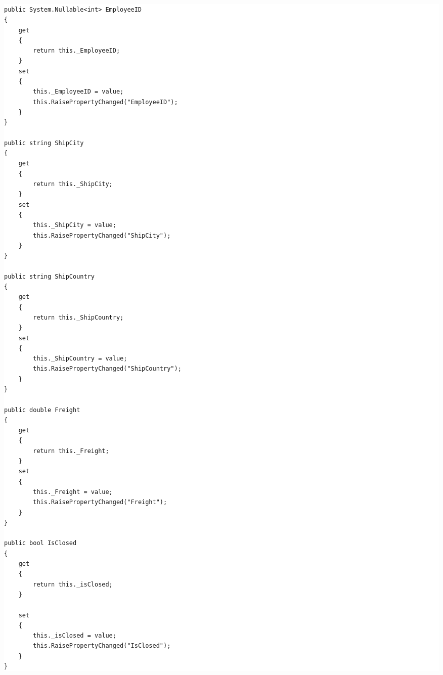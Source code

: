     public System.Nullable<int> EmployeeID
    {
        get
        {
            return this._EmployeeID;
        }
        set
        {
            this._EmployeeID = value;
            this.RaisePropertyChanged("EmployeeID");
        }
    }

    public string ShipCity
    {
        get
        {
            return this._ShipCity;
        }
        set
        {
            this._ShipCity = value;
            this.RaisePropertyChanged("ShipCity");
        }
    }

    public string ShipCountry
    {
        get
        {
            return this._ShipCountry;
        }
        set
        {
            this._ShipCountry = value;
            this.RaisePropertyChanged("ShipCountry");
        }
    }

    public double Freight
    {
        get
        {
            return this._Freight;
        }
        set
        {
            this._Freight = value;
            this.RaisePropertyChanged("Freight");
        }
    }

    public bool IsClosed
    {
        get
        {
            return this._isClosed;
        }

        set
        {
            this._isClosed = value;
            this.RaisePropertyChanged("IsClosed");
        }
    }
